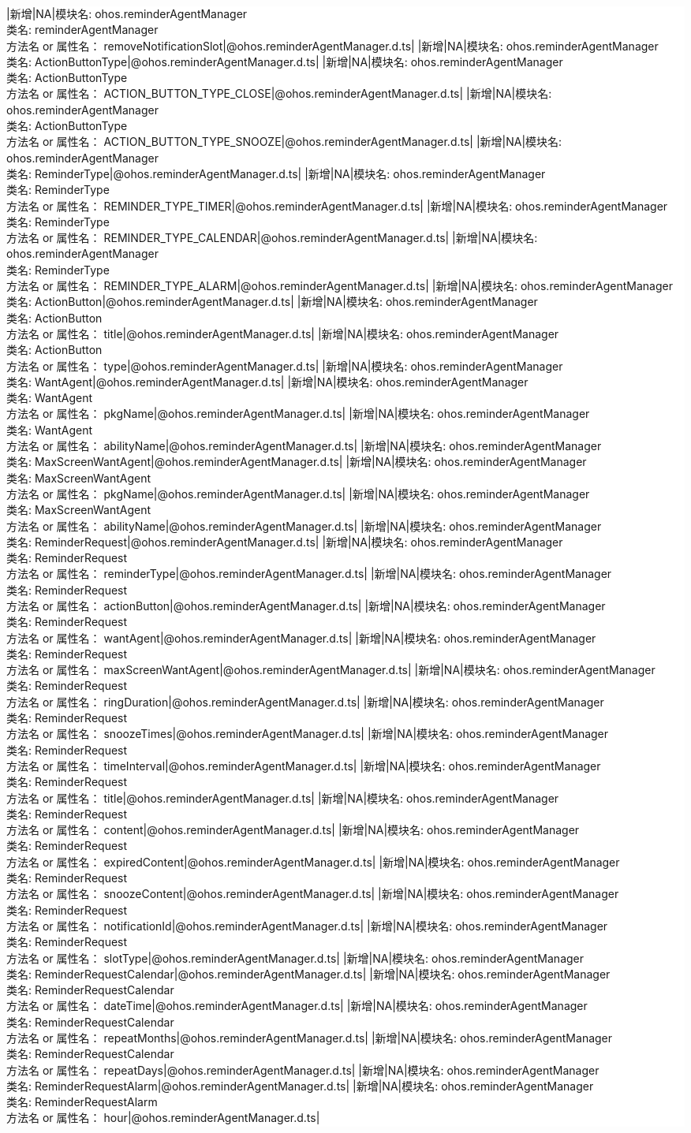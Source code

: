 |新增|NA|模块名: ohos.reminderAgentManager<br>类名: reminderAgentManager<br>方法名 or 属性名： removeNotificationSlot|@ohos.reminderAgentManager.d.ts|
|新增|NA|模块名: ohos.reminderAgentManager<br>类名: ActionButtonType|@ohos.reminderAgentManager.d.ts|
|新增|NA|模块名: ohos.reminderAgentManager<br>类名: ActionButtonType<br>方法名 or 属性名： ACTION_BUTTON_TYPE_CLOSE|@ohos.reminderAgentManager.d.ts|
|新增|NA|模块名: ohos.reminderAgentManager<br>类名: ActionButtonType<br>方法名 or 属性名： ACTION_BUTTON_TYPE_SNOOZE|@ohos.reminderAgentManager.d.ts|
|新增|NA|模块名: ohos.reminderAgentManager<br>类名: ReminderType|@ohos.reminderAgentManager.d.ts|
|新增|NA|模块名: ohos.reminderAgentManager<br>类名: ReminderType<br>方法名 or 属性名： REMINDER_TYPE_TIMER|@ohos.reminderAgentManager.d.ts|
|新增|NA|模块名: ohos.reminderAgentManager<br>类名: ReminderType<br>方法名 or 属性名： REMINDER_TYPE_CALENDAR|@ohos.reminderAgentManager.d.ts|
|新增|NA|模块名: ohos.reminderAgentManager<br>类名: ReminderType<br>方法名 or 属性名： REMINDER_TYPE_ALARM|@ohos.reminderAgentManager.d.ts|
|新增|NA|模块名: ohos.reminderAgentManager<br>类名: ActionButton|@ohos.reminderAgentManager.d.ts|
|新增|NA|模块名: ohos.reminderAgentManager<br>类名: ActionButton<br>方法名 or 属性名： title|@ohos.reminderAgentManager.d.ts|
|新增|NA|模块名: ohos.reminderAgentManager<br>类名: ActionButton<br>方法名 or 属性名： type|@ohos.reminderAgentManager.d.ts|
|新增|NA|模块名: ohos.reminderAgentManager<br>类名: WantAgent|@ohos.reminderAgentManager.d.ts|
|新增|NA|模块名: ohos.reminderAgentManager<br>类名: WantAgent<br>方法名 or 属性名： pkgName|@ohos.reminderAgentManager.d.ts|
|新增|NA|模块名: ohos.reminderAgentManager<br>类名: WantAgent<br>方法名 or 属性名： abilityName|@ohos.reminderAgentManager.d.ts|
|新增|NA|模块名: ohos.reminderAgentManager<br>类名: MaxScreenWantAgent|@ohos.reminderAgentManager.d.ts|
|新增|NA|模块名: ohos.reminderAgentManager<br>类名: MaxScreenWantAgent<br>方法名 or 属性名： pkgName|@ohos.reminderAgentManager.d.ts|
|新增|NA|模块名: ohos.reminderAgentManager<br>类名: MaxScreenWantAgent<br>方法名 or 属性名： abilityName|@ohos.reminderAgentManager.d.ts|
|新增|NA|模块名: ohos.reminderAgentManager<br>类名: ReminderRequest|@ohos.reminderAgentManager.d.ts|
|新增|NA|模块名: ohos.reminderAgentManager<br>类名: ReminderRequest<br>方法名 or 属性名： reminderType|@ohos.reminderAgentManager.d.ts|
|新增|NA|模块名: ohos.reminderAgentManager<br>类名: ReminderRequest<br>方法名 or 属性名： actionButton|@ohos.reminderAgentManager.d.ts|
|新增|NA|模块名: ohos.reminderAgentManager<br>类名: ReminderRequest<br>方法名 or 属性名： wantAgent|@ohos.reminderAgentManager.d.ts|
|新增|NA|模块名: ohos.reminderAgentManager<br>类名: ReminderRequest<br>方法名 or 属性名： maxScreenWantAgent|@ohos.reminderAgentManager.d.ts|
|新增|NA|模块名: ohos.reminderAgentManager<br>类名: ReminderRequest<br>方法名 or 属性名： ringDuration|@ohos.reminderAgentManager.d.ts|
|新增|NA|模块名: ohos.reminderAgentManager<br>类名: ReminderRequest<br>方法名 or 属性名： snoozeTimes|@ohos.reminderAgentManager.d.ts|
|新增|NA|模块名: ohos.reminderAgentManager<br>类名: ReminderRequest<br>方法名 or 属性名： timeInterval|@ohos.reminderAgentManager.d.ts|
|新增|NA|模块名: ohos.reminderAgentManager<br>类名: ReminderRequest<br>方法名 or 属性名： title|@ohos.reminderAgentManager.d.ts|
|新增|NA|模块名: ohos.reminderAgentManager<br>类名: ReminderRequest<br>方法名 or 属性名： content|@ohos.reminderAgentManager.d.ts|
|新增|NA|模块名: ohos.reminderAgentManager<br>类名: ReminderRequest<br>方法名 or 属性名： expiredContent|@ohos.reminderAgentManager.d.ts|
|新增|NA|模块名: ohos.reminderAgentManager<br>类名: ReminderRequest<br>方法名 or 属性名： snoozeContent|@ohos.reminderAgentManager.d.ts|
|新增|NA|模块名: ohos.reminderAgentManager<br>类名: ReminderRequest<br>方法名 or 属性名： notificationId|@ohos.reminderAgentManager.d.ts|
|新增|NA|模块名: ohos.reminderAgentManager<br>类名: ReminderRequest<br>方法名 or 属性名： slotType|@ohos.reminderAgentManager.d.ts|
|新增|NA|模块名: ohos.reminderAgentManager<br>类名: ReminderRequestCalendar|@ohos.reminderAgentManager.d.ts|
|新增|NA|模块名: ohos.reminderAgentManager<br>类名: ReminderRequestCalendar<br>方法名 or 属性名： dateTime|@ohos.reminderAgentManager.d.ts|
|新增|NA|模块名: ohos.reminderAgentManager<br>类名: ReminderRequestCalendar<br>方法名 or 属性名： repeatMonths|@ohos.reminderAgentManager.d.ts|
|新增|NA|模块名: ohos.reminderAgentManager<br>类名: ReminderRequestCalendar<br>方法名 or 属性名： repeatDays|@ohos.reminderAgentManager.d.ts|
|新增|NA|模块名: ohos.reminderAgentManager<br>类名: ReminderRequestAlarm|@ohos.reminderAgentManager.d.ts|
|新增|NA|模块名: ohos.reminderAgentManager<br>类名: ReminderRequestAlarm<br>方法名 or 属性名： hour|@ohos.reminderAgentManager.d.ts|